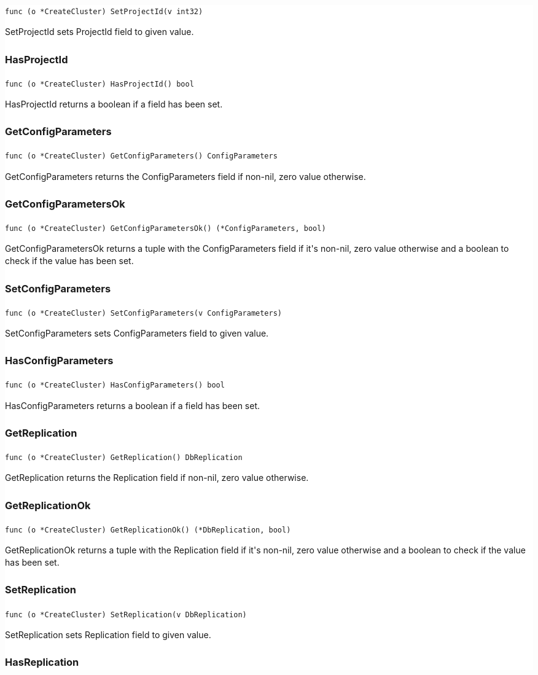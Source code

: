 `func (o *CreateCluster) SetProjectId(v int32)`

SetProjectId sets ProjectId field to given value.

### HasProjectId

`func (o *CreateCluster) HasProjectId() bool`

HasProjectId returns a boolean if a field has been set.

### GetConfigParameters

`func (o *CreateCluster) GetConfigParameters() ConfigParameters`

GetConfigParameters returns the ConfigParameters field if non-nil, zero value otherwise.

### GetConfigParametersOk

`func (o *CreateCluster) GetConfigParametersOk() (*ConfigParameters, bool)`

GetConfigParametersOk returns a tuple with the ConfigParameters field if it's non-nil, zero value otherwise
and a boolean to check if the value has been set.

### SetConfigParameters

`func (o *CreateCluster) SetConfigParameters(v ConfigParameters)`

SetConfigParameters sets ConfigParameters field to given value.

### HasConfigParameters

`func (o *CreateCluster) HasConfigParameters() bool`

HasConfigParameters returns a boolean if a field has been set.

### GetReplication

`func (o *CreateCluster) GetReplication() DbReplication`

GetReplication returns the Replication field if non-nil, zero value otherwise.

### GetReplicationOk

`func (o *CreateCluster) GetReplicationOk() (*DbReplication, bool)`

GetReplicationOk returns a tuple with the Replication field if it's non-nil, zero value otherwise
and a boolean to check if the value has been set.

### SetReplication

`func (o *CreateCluster) SetReplication(v DbReplication)`

SetReplication sets Replication field to given value.

### HasReplication
